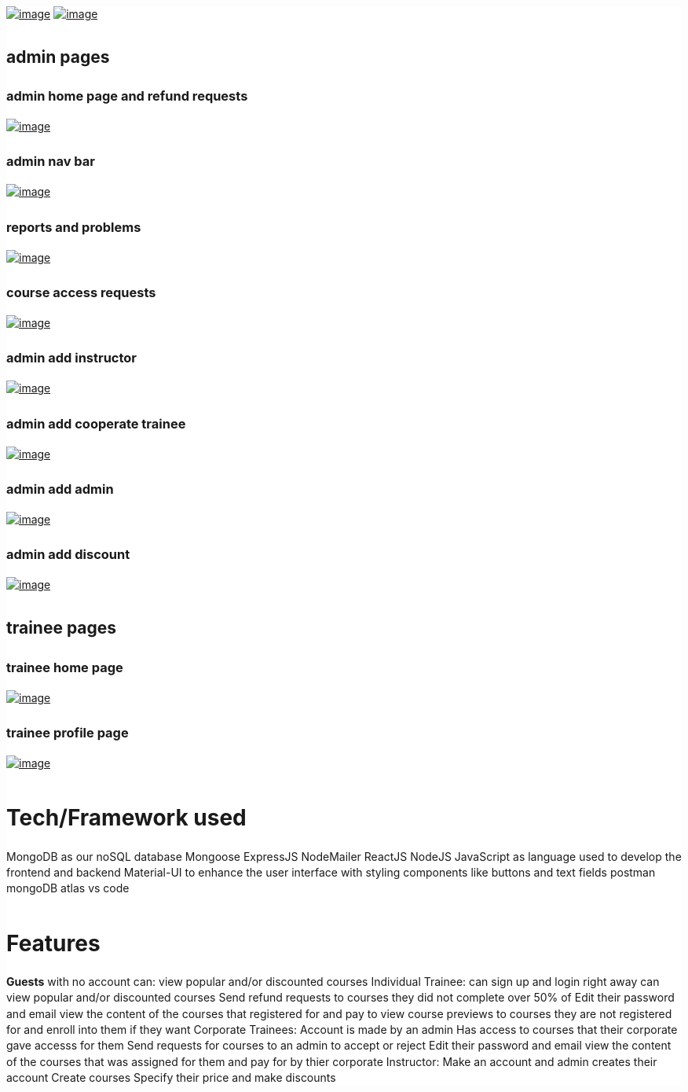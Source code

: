 <a href='https://postimg.cc/DmPYR3SN' target='_blank'><img src='https://i.postimg.cc/gcCFXYmG/image.png' border='0' alt='image'/></a>
<a href='https://postimg.cc/bDCS2v6M' target='_blank'><img src='https://i.postimg.cc/sxyYqQ5V/image.png' border='0' alt='image'/></a>
<h2>admin pages</h2>
<h3>admin home page and refund requests</h3>
<a href='https://postimg.cc/GHY6Lgm0' target='_blank'><img src='https://i.postimg.cc/L60SVrds/image.png' border='0' alt='image'/></a>
<h3>admin nav bar</h3>
<a href='https://postimg.cc/K3c76zjv' target='_blank'><img src='https://i.postimg.cc/6qnHG4NR/image.png' border='0' alt='image'/></a>
<h3>reports and problems</h3>
<a href='https://postimg.cc/rdPL0067' target='_blank'><img src='https://i.postimg.cc/6396PnM6/image.png' border='0' alt='image'/></a>
<h3>course access requests</h3>
<a href='https://postimages.org/' target='_blank'><img src='https://i.postimg.cc/FR7FmNXw/image.png' border='0' alt='image'/></a>
<h3>admin add instructor</h3>
<a href='https://postimg.cc/TywKvDqs' target='_blank'><img src='https://i.postimg.cc/wB5LJ5t9/image.png' border='0' alt='image'/></a>
<h3>admin add cooperate trainee</h3>
<a href='https://postimg.cc/SJJ1RTQQ' target='_blank'><img src='https://i.postimg.cc/Dyc9CHtG/image.png' border='0' alt='image'/></a>
<h3>admin add admin</h3>
<a href='https://postimg.cc/mhGFttbP' target='_blank'><img src='https://i.postimg.cc/bYZ0VtW9/image.png' border='0' alt='image'/></a>
<h3>admin add discount</h3>
<a href='https://postimg.cc/Bt09kGgW' target='_blank'><img src='https://i.postimg.cc/tR1q1qng/image.png' border='0' alt='image'/></a>
<h2>trainee pages</h2>
<h3>trainee home page</h3>
<a href='https://postimg.cc/QKr5DMMW' target='_blank'><img src='https://i.postimg.cc/SRnGW2FV/image.png' border='0' alt='image'/></a>
<h3>trainee profile page</h3>
<a href='https://postimg.cc/K1L1G2dP' target='_blank'><img src='https://i.postimg.cc/cLkwc1hb/image.png' border='0' alt='image'/></a>
<h1>Tech/Framework used</h1>
MongoDB as our noSQL database 
Mongoose
ExpressJS
NodeMailer
ReactJS
NodeJS
JavaScript as language used to develop the frontend and backend
Material-UI to enhance the user interface with styling components like buttons and text fields
postman 
mongoDB atlas 
vs code
<h1>Features</h1>
<b>Guests</b> with  no account can:
view popular and/or discounted courses
Individual Trainee:
can sign up and login right away
can view popular and/or discounted courses
Send refund requests to courses they did not complete over 50% of
Edit their password and email
view the content of the courses that registered for and pay to
view course previews to courses they are not registered for and enroll into them if they want 
Corporate Trainees:
Account is made by an admin
Has access to courses that their corporate gave accesss for them
Send requests for courses to an admin to accept or reject
Edit their password and email
view the content of the courses that was assigned for them and pay for by thier corporate
Instructor:
Make an account and admin creates their account
Create courses 
Specify their price and make discounts